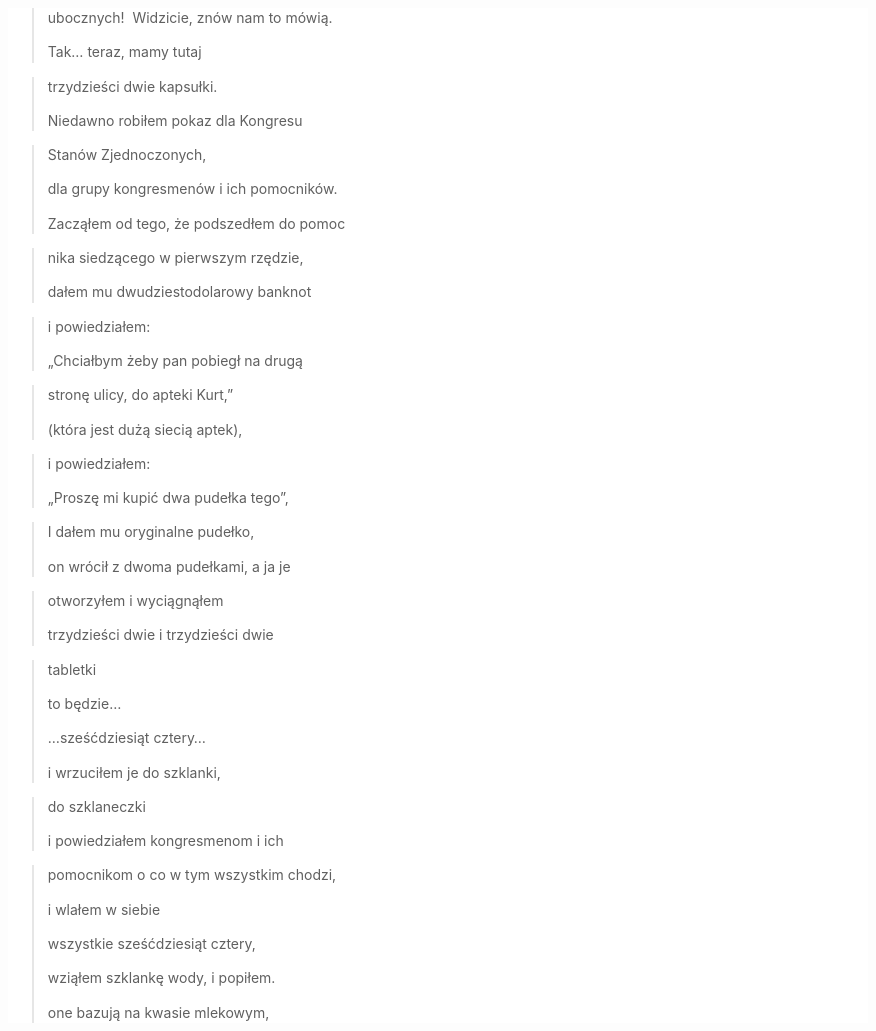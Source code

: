 > ubocznych!  Widzicie, znów nam to mówią.
> 
> Tak&#8230; teraz, mamy tutaj
  
> trzydzieści dwie kapsułki.
> 
> Niedawno robiłem pokaz dla Kongresu
  
> Stanów Zjednoczonych,
> 
> dla grupy kongresmenów i ich pomocników.
> 
> Zacząłem od tego, że podszedłem do pomoc
  
> nika siedzącego w pierwszym rzędzie,
> 
> dałem mu dwudziestodolarowy banknot
  
> i powiedziałem:
> 
> „Chciałbym żeby pan pobiegł na drugą
  
> stronę ulicy, do apteki Kurt,”
> 
> (która jest dużą siecią aptek),
  
> i powiedziałem:
> 
> „Proszę mi kupić dwa pudełka tego”,
  
> I dałem mu oryginalne pudełko,
> 
> on wrócił z dwoma pudełkami, a ja je
  
> otworzyłem i wyciągnąłem
> 
> trzydzieści dwie i trzydzieści dwie
  
> tabletki
> 
> to będzie&#8230;
> 
> &#8230;sześćdziesiąt cztery&#8230;
> 
> i wrzuciłem je do szklanki,
  
> do szklaneczki
> 
> i powiedziałem kongresmenom i ich
  
> pomocnikom o co w tym wszystkim chodzi,
> 
> i wlałem w siebie
> 
> wszystkie sześćdziesiąt cztery,
> 
> wziąłem szklankę wody, i popiłem.
> 
> one bazują na kwasie mlekowym,
  